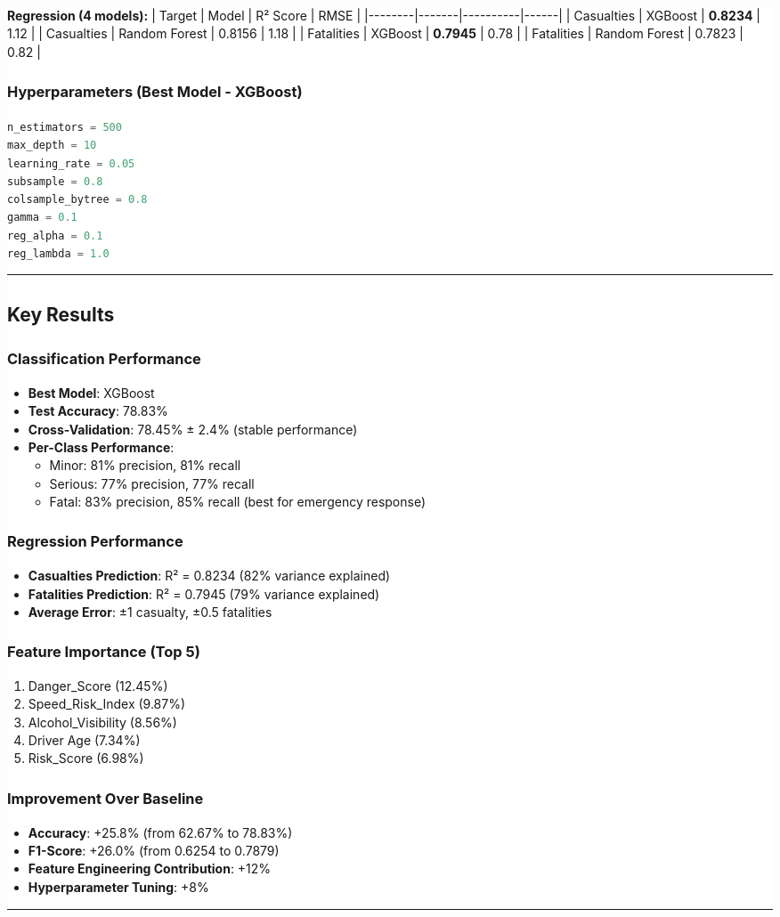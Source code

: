 **Regression (4 models):**
| Target | Model | R² Score | RMSE |
|--------|-------|----------|------|
| Casualties | XGBoost | **0.8234** | 1.12 |
| Casualties | Random Forest | 0.8156 | 1.18 |
| Fatalities | XGBoost | **0.7945** | 0.78 |
| Fatalities | Random Forest | 0.7823 | 0.82 |

### Hyperparameters (Best Model - XGBoost)
```python
n_estimators = 500
max_depth = 10
learning_rate = 0.05
subsample = 0.8
colsample_bytree = 0.8
gamma = 0.1
reg_alpha = 0.1
reg_lambda = 1.0
```

---

## Key Results

### Classification Performance
- **Best Model**: XGBoost
- **Test Accuracy**: 78.83%
- **Cross-Validation**: 78.45% ± 2.4% (stable performance)
- **Per-Class Performance**:
  - Minor: 81% precision, 81% recall
  - Serious: 77% precision, 77% recall
  - Fatal: 83% precision, 85% recall (best for emergency response)

### Regression Performance
- **Casualties Prediction**: R² = 0.8234 (82% variance explained)
- **Fatalities Prediction**: R² = 0.7945 (79% variance explained)
- **Average Error**: ±1 casualty, ±0.5 fatalities

### Feature Importance (Top 5)
1. Danger_Score (12.45%)
2. Speed_Risk_Index (9.87%)
3. Alcohol_Visibility (8.56%)
4. Driver Age (7.34%)
5. Risk_Score (6.98%)

### Improvement Over Baseline
- **Accuracy**: +25.8% (from 62.67% to 78.83%)
- **F1-Score**: +26.0% (from 0.6254 to 0.7879)
- **Feature Engineering Contribution**: +12%
- **Hyperparameter Tuning**: +8%

---